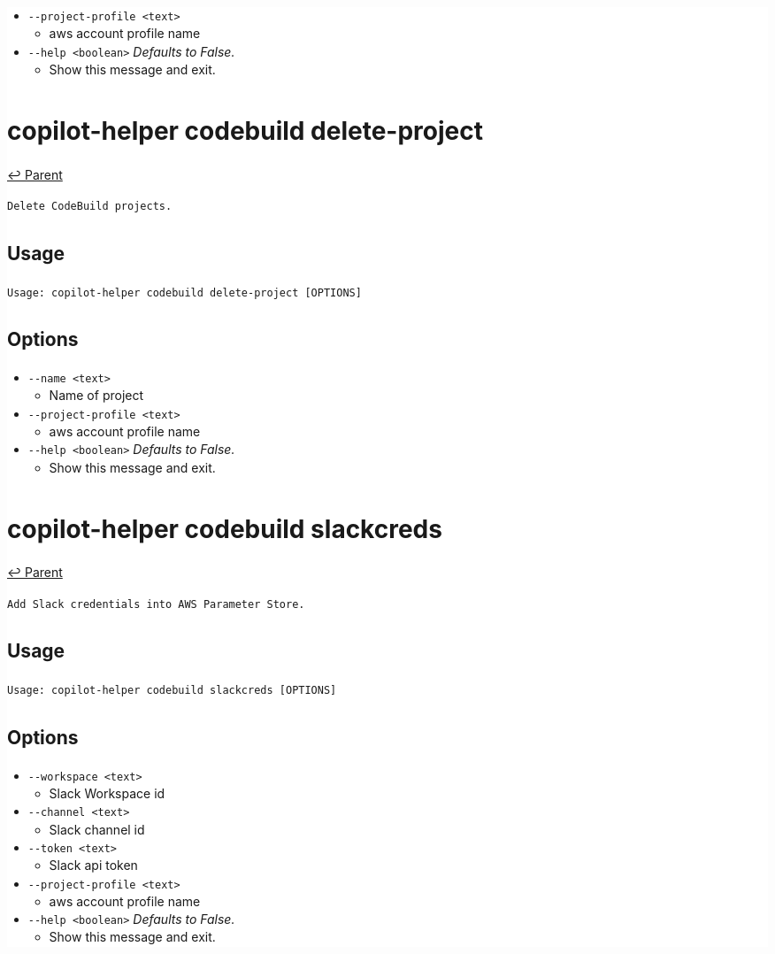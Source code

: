 - `--project-profile <text>`
  - aws account profile name
- `--help <boolean>` _Defaults to False._
  - Show this message and exit.

# copilot-helper codebuild delete-project

[↩ Parent](#copilot-helper-codebuild)

    Delete CodeBuild projects.

## Usage

```
Usage: copilot-helper codebuild delete-project [OPTIONS]
```

## Options

- `--name <text>`
  - Name of project
- `--project-profile <text>`
  - aws account profile name
- `--help <boolean>` _Defaults to False._
  - Show this message and exit.

# copilot-helper codebuild slackcreds

[↩ Parent](#copilot-helper-codebuild)

    Add Slack credentials into AWS Parameter Store.

## Usage

```
Usage: copilot-helper codebuild slackcreds [OPTIONS]
```

## Options

- `--workspace <text>`
  - Slack Workspace id
- `--channel <text>`
  - Slack channel id
- `--token <text>`
  - Slack api token
- `--project-profile <text>`
  - aws account profile name
- `--help <boolean>` _Defaults to False._
  - Show this message and exit.
